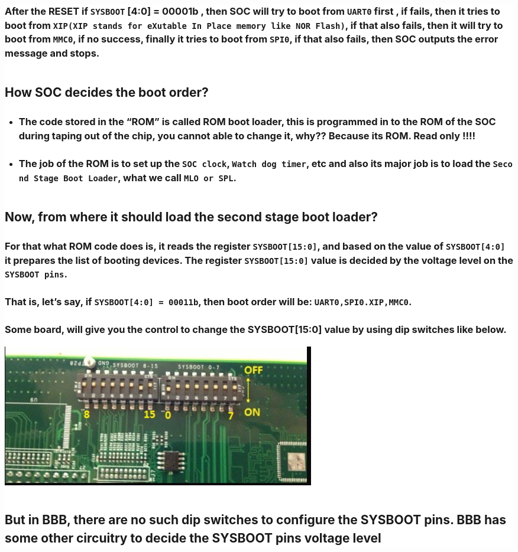 ### After the RESET if ```SYSBOOT``` [4:0] = 00001b , then SOC will try to boot from ```UART0``` first , if fails, then it tries to boot from ```XIP(XIP stands for eXutable In Place memory like NOR Flash)```, if that also fails, then it will try to boot from ```MMC0```, if no success, finally it tries to boot from ```SPI0```, if that also fails, then SOC outputs the error message and stops. 
#
## How SOC decides the boot order? 
- ### The code stored in the “ROM” is called ROM boot loader, this is programmed in to the ROM of the SOC during taping out of the chip, you cannot able to change it, why?? Because its ROM. Read only !!!!
- ### The job of the ROM is to set up the ```SOC clock```, ```Watch dog timer```, etc and also its major job is to load the ```Second Stage Boot Loader```, what we call ```MLO or SPL```.
#
## Now, from where it should load the second stage boot loader?
### For that what ROM code does is, it reads the register ```SYSBOOT[15:0]```, and based on the value of ```SYSBOOT[4:0]``` it prepares the list of booting devices. The register ```SYSBOOT[15:0]``` value is decided by the voltage level on the ```SYSBOOT pins```.

### That is, let’s say, if ```SYSBOOT[4:0] = 00011b```, then boot order will be: ```UART0,SPI0.XIP,MMC0```.
### Some board, will give you the control to change the SYSBOOT[15:0] value by using dip switches like below. 
![](./Pics/bbb_boot_options_02.png)
#
## But in BBB, there are no such dip switches to configure the SYSBOOT pins. BBB has some other circuitry to decide the SYSBOOT pins voltage level

